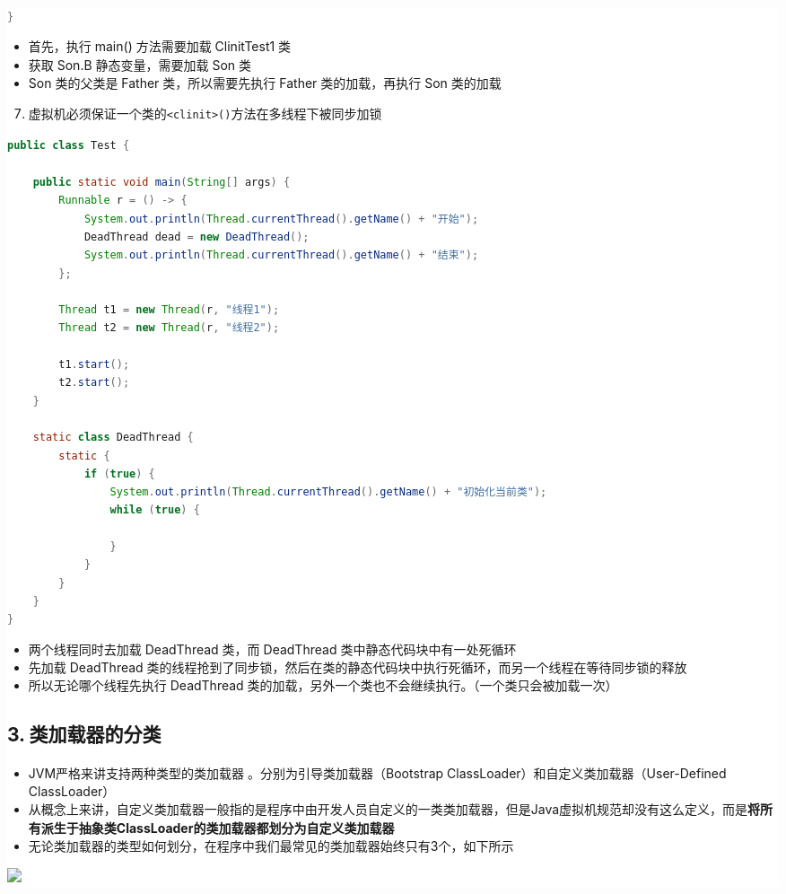 ```java
}
```

* 首先，执行 main() 方法需要加载 ClinitTest1 类
* 获取 Son.B 静态变量，需要加载 Son 类
* Son 类的父类是 Father 类，所以需要先执行 Father 类的加载，再执行 Son 类的加载



7. 虚拟机必须保证一个类的`<clinit>()`方法在多线程下被同步加锁

```java
public class Test {
    
    public static void main(String[] args) {
        Runnable r = () -> {
            System.out.println(Thread.currentThread().getName() + "开始");
            DeadThread dead = new DeadThread();
            System.out.println(Thread.currentThread().getName() + "结束");
        };

        Thread t1 = new Thread(r, "线程1");
        Thread t2 = new Thread(r, "线程2");

        t1.start();
        t2.start();
    }

    static class DeadThread {
        static {
            if (true) {
                System.out.println(Thread.currentThread().getName() + "初始化当前类");
                while (true) {

                }
            }
        }
    }
}
```

*   两个线程同时去加载 DeadThread 类，而 DeadThread 类中静态代码块中有一处死循环
*   先加载 DeadThread 类的线程抢到了同步锁，然后在类的静态代码块中执行死循环，而另一个线程在等待同步锁的释放
*   所以无论哪个线程先执行 DeadThread 类的加载，另外一个类也不会继续执行。（一个类只会被加载一次）



## 3. 类加载器的分类

- JVM严格来讲支持两种类型的类加载器 。分别为引导类加载器（Bootstrap ClassLoader）和自定义类加载器（User-Defined ClassLoader）
- 从概念上来讲，自定义类加载器一般指的是程序中由开发人员自定义的一类类加载器，但是Java虚拟机规范却没有这么定义，而是**将所有派生于抽象类ClassLoader的类加载器都划分为自定义类加载器**
- 无论类加载器的类型如何划分，在程序中我们最常见的类加载器始终只有3个，如下所示

![](https://gitlab.com/eardh/picture/-/raw/main/jvm_img/202110242103285.png)
